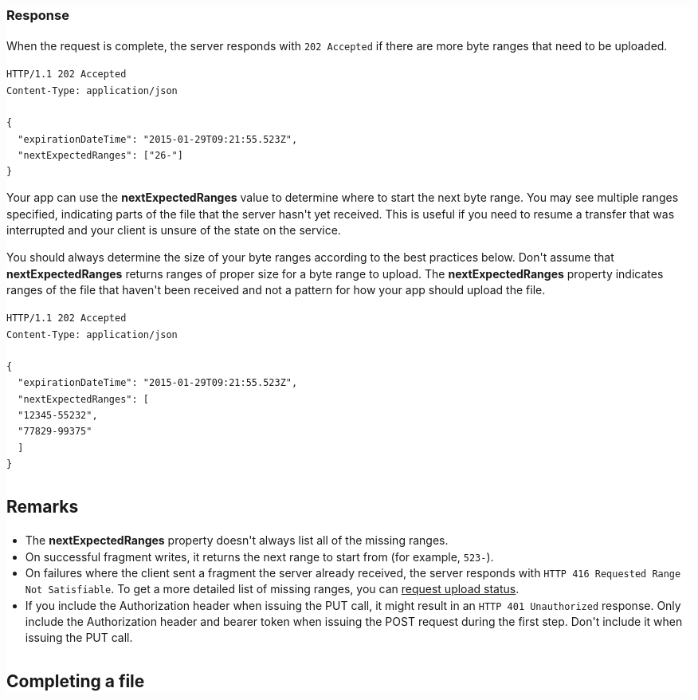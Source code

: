 ### Response

When the request is complete, the server responds with `202 Accepted` if there are more byte ranges that need to be uploaded.



```http
HTTP/1.1 202 Accepted
Content-Type: application/json

{
  "expirationDateTime": "2015-01-29T09:21:55.523Z",
  "nextExpectedRanges": ["26-"]
}
```

Your app can use the **nextExpectedRanges** value to determine where to start the next byte range.
You may see multiple ranges specified, indicating parts of the file that the server hasn't yet received.
This is useful if you need to resume a transfer that was interrupted and your client is unsure of the state on the service.

You should always determine the size of your byte ranges according to the best practices below.
Don't assume that **nextExpectedRanges** returns ranges of proper size for a byte range to upload.
The **nextExpectedRanges** property indicates ranges of the file that haven't been received and not a pattern for how your app should upload the file.



```http
HTTP/1.1 202 Accepted
Content-Type: application/json

{
  "expirationDateTime": "2015-01-29T09:21:55.523Z",
  "nextExpectedRanges": [
  "12345-55232",
  "77829-99375"
  ]
}
```

## Remarks

- The **nextExpectedRanges** property doesn't always list all of the missing ranges.
- On successful fragment writes, it returns the next range to start from (for example, `523-`).
- On failures where the client sent a fragment the server already received, the server responds with `HTTP 416 Requested Range Not Satisfiable`. To get a more detailed list of missing ranges, you can [request upload status](#resuming-an-in-progress-upload).
- If you include the Authorization header when issuing the PUT call, it might result in an `HTTP 401 Unauthorized` response. Only include the Authorization header and bearer token when issuing the POST request during the first step. Don't include it when issuing the PUT call.

## Completing a file


[error-response]: /graph/errors
[item-resource]: ../resources/driveitem.md
[driveItemSource]: ../resources/driveitemsource.md
[mediaSource]: ../resources/mediaSource.md